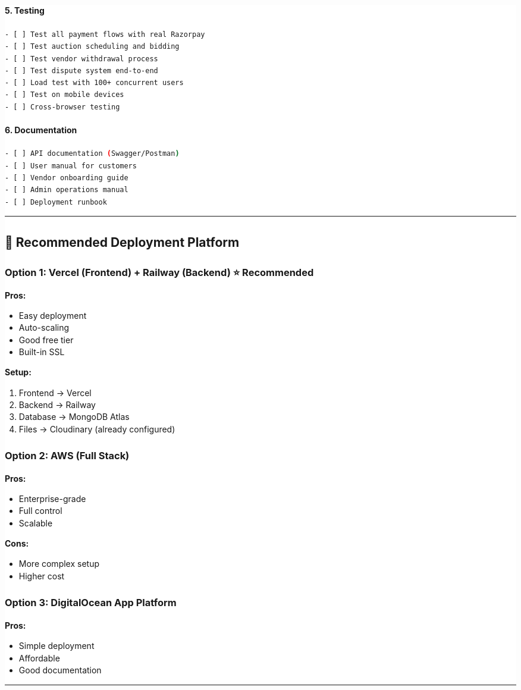 #### 5. Testing
```bash
- [ ] Test all payment flows with real Razorpay
- [ ] Test auction scheduling and bidding
- [ ] Test vendor withdrawal process
- [ ] Test dispute system end-to-end
- [ ] Load test with 100+ concurrent users
- [ ] Test on mobile devices
- [ ] Cross-browser testing
```

#### 6. Documentation
```bash
- [ ] API documentation (Swagger/Postman)
- [ ] User manual for customers
- [ ] Vendor onboarding guide
- [ ] Admin operations manual
- [ ] Deployment runbook
```

---

## 🎯 Recommended Deployment Platform

### Option 1: **Vercel (Frontend) + Railway (Backend)** ⭐ Recommended
**Pros:**
- Easy deployment
- Auto-scaling
- Good free tier
- Built-in SSL

**Setup:**
1. Frontend → Vercel
2. Backend → Railway
3. Database → MongoDB Atlas
4. Files → Cloudinary (already configured)

### Option 2: **AWS (Full Stack)**
**Pros:**
- Enterprise-grade
- Full control
- Scalable

**Cons:**
- More complex setup
- Higher cost

### Option 3: **DigitalOcean App Platform**
**Pros:**
- Simple deployment
- Affordable
- Good documentation

---